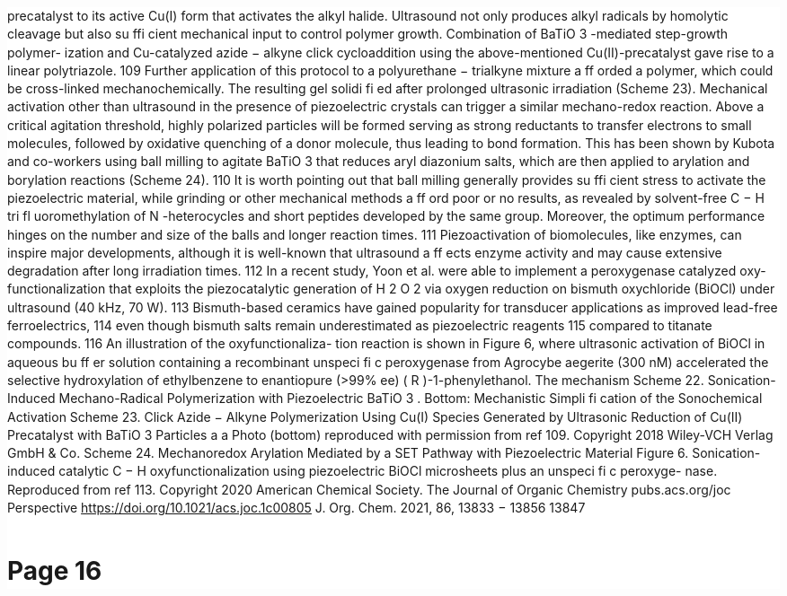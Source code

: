 precatalyst to its active Cu(I) form that activates the alkyl halide.   Ultrasound   not   only   produces   alkyl   radicals   by homolytic cleavage but also su ffi cient mechanical input to control polymer growth. Combination   of   BaTiO   3 -mediated   step-growth   polymer- ization   and   Cu-catalyzed   azide − alkyne   click   cycloaddition using the above-mentioned Cu(II)-precatalyst gave rise to a linear polytriazole. 109   Further application of this protocol to a polyurethane − trialkyne mixture a ff orded a polymer, which could be cross-linked mechanochemically. The resulting gel solidi fi ed after prolonged ultrasonic irradiation (Scheme 23). Mechanical activation other than ultrasound in the presence of piezoelectric crystals can trigger a similar mechano-redox reaction. Above a critical agitation threshold, highly polarized particles will be formed serving as strong reductants to transfer electrons to small molecules, followed by oxidative quenching of a donor molecule, thus leading to bond formation. This has been shown by Kubota and co-workers using ball milling to agitate BaTiO 3   that reduces aryl diazonium salts, which are then applied to arylation and borylation reactions (Scheme 24).   110   It is worth pointing out that ball milling generally provides su ffi cient stress to activate the piezoelectric material, while grinding or other mechanical methods a ff ord poor or no results, as revealed by solvent-free C − H tri fl uoromethylation of   N -heterocycles and short peptides developed by the same group. Moreover, the optimum performance hinges on the number and size of the balls and longer reaction times. 111 Piezoactivation of biomolecules, like enzymes, can inspire major developments, although it is well-known that ultrasound a ff ects enzyme activity and may cause extensive degradation after long irradiation times.   112   In a recent study, Yoon et al. were   able   to   implement   a   peroxygenase   catalyzed   oxy- functionalization that exploits the piezocatalytic generation of H   2   O 2   via oxygen reduction on bismuth oxychloride (BiOCl) under ultrasound (40 kHz, 70 W).   113   Bismuth-based ceramics have gained popularity for transducer applications as improved lead-free ferroelectrics, 114   even though bismuth salts remain underestimated   as   piezoelectric   reagents   115   compared   to titanate compounds.   116   An illustration of the oxyfunctionaliza- tion reaction is shown in Figure 6, where ultrasonic activation of BiOCl in aqueous bu ff er solution containing a recombinant unspeci fi c   peroxygenase   from   Agrocybe   aegerite   (300   nM) accelerated   the selective hydroxylation of ethylbenzene to enantiopure (>99% ee) ( R )-1-phenylethanol. The mechanism  Scheme 22. Sonication-Induced Mechano-Radical Polymerization with Piezoelectric BaTiO   3   . Bottom: Mechanistic Simpli fi cation of the Sonochemical Activation  Scheme 23. Click Azide − Alkyne Polymerization Using Cu(I) Species Generated by Ultrasonic Reduction of Cu(II) Precatalyst with BaTiO   3   Particles a  a Photo   (bottom)   reproduced   with   permission   from   ref   109. Copyright 2018 Wiley-VCH Verlag GmbH & Co.  Scheme 24. Mechanoredox Arylation Mediated by a SET Pathway with Piezoelectric Material  Figure   6.   Sonication-induced   catalytic   C − H   oxyfunctionalization using piezoelectric BiOCl microsheets plus an unspeci fi c peroxyge- nase. Reproduced from ref 113. Copyright 2020 American Chemical Society.  The Journal of Organic Chemistry   pubs.acs.org/joc   Perspective https://doi.org/10.1021/acs.joc.1c00805  J. Org. Chem.   2021, 86, 13833 − 13856  13847

# Page 16
